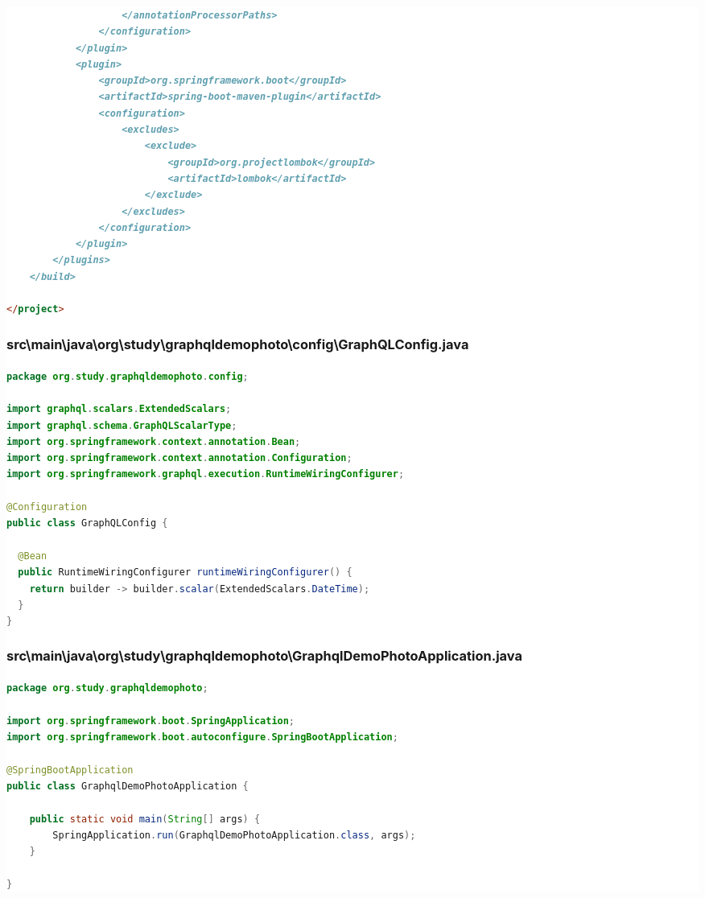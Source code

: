 ```markdown
					</annotationProcessorPaths>
				</configuration>
			</plugin>
			<plugin>
				<groupId>org.springframework.boot</groupId>
				<artifactId>spring-boot-maven-plugin</artifactId>
				<configuration>
					<excludes>
						<exclude>
							<groupId>org.projectlombok</groupId>
							<artifactId>lombok</artifactId>
						</exclude>
					</excludes>
				</configuration>
			</plugin>
		</plugins>
	</build>

</project>
```

### src\main\java\org\study\graphqldemophoto\config\GraphQLConfig.java
```java
package org.study.graphqldemophoto.config;

import graphql.scalars.ExtendedScalars;
import graphql.schema.GraphQLScalarType;
import org.springframework.context.annotation.Bean;
import org.springframework.context.annotation.Configuration;
import org.springframework.graphql.execution.RuntimeWiringConfigurer;

@Configuration
public class GraphQLConfig {

  @Bean
  public RuntimeWiringConfigurer runtimeWiringConfigurer() {
    return builder -> builder.scalar(ExtendedScalars.DateTime);
  }
}
```

### src\main\java\org\study\graphqldemophoto\GraphqlDemoPhotoApplication.java
```java
package org.study.graphqldemophoto;

import org.springframework.boot.SpringApplication;
import org.springframework.boot.autoconfigure.SpringBootApplication;

@SpringBootApplication
public class GraphqlDemoPhotoApplication {

	public static void main(String[] args) {
		SpringApplication.run(GraphqlDemoPhotoApplication.class, args);
	}

}
```
